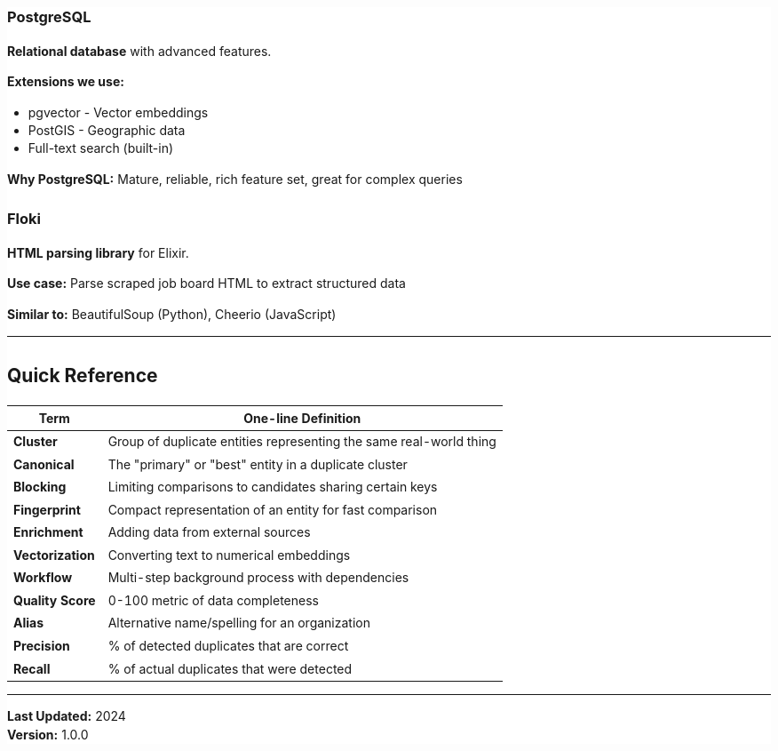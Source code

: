 ### PostgreSQL
**Relational database** with advanced features.

**Extensions we use:**
- pgvector - Vector embeddings
- PostGIS - Geographic data
- Full-text search (built-in)

**Why PostgreSQL:** Mature, reliable, rich feature set, great for complex queries

### Floki
**HTML parsing library** for Elixir.

**Use case:** Parse scraped job board HTML to extract structured data

**Similar to:** BeautifulSoup (Python), Cheerio (JavaScript)

---

## Quick Reference

| Term | One-line Definition |
|------|-------------------|
| **Cluster** | Group of duplicate entities representing the same real-world thing |
| **Canonical** | The "primary" or "best" entity in a duplicate cluster |
| **Blocking** | Limiting comparisons to candidates sharing certain keys |
| **Fingerprint** | Compact representation of an entity for fast comparison |
| **Enrichment** | Adding data from external sources |
| **Vectorization** | Converting text to numerical embeddings |
| **Workflow** | Multi-step background process with dependencies |
| **Quality Score** | 0-100 metric of data completeness |
| **Alias** | Alternative name/spelling for an organization |
| **Precision** | % of detected duplicates that are correct |
| **Recall** | % of actual duplicates that were detected |

---

**Last Updated:** 2024  
**Version:** 1.0.0
